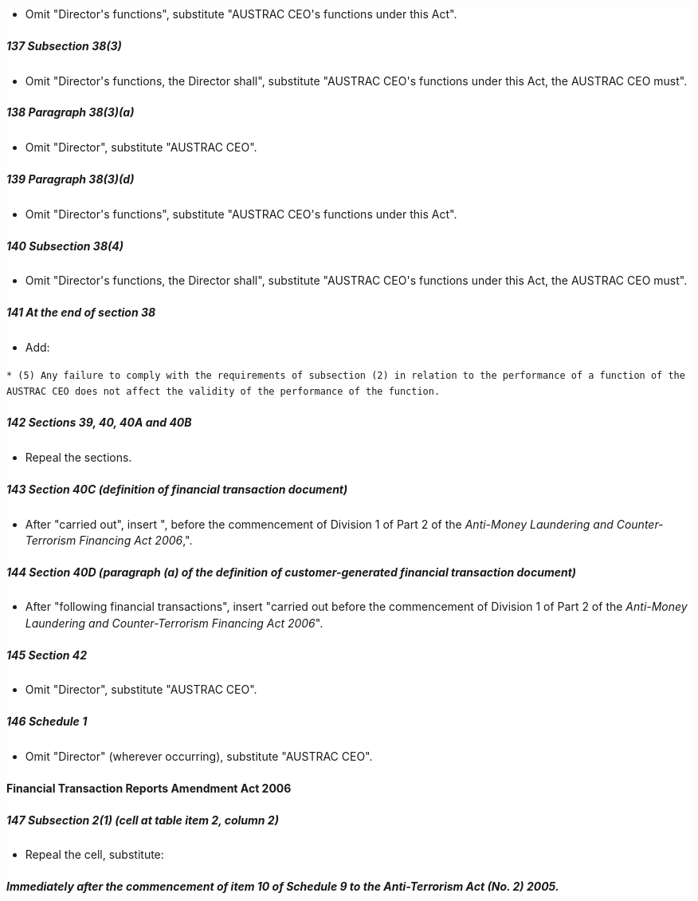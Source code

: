    * Omit "Director's functions", substitute "AUSTRAC CEO's functions under this Act".

##### 137  Subsection 38(3)

   * Omit "Director's functions, the Director shall", substitute "AUSTRAC CEO's functions under this Act, the AUSTRAC CEO must".

##### 138  Paragraph 38(3)(a)

   * Omit "Director", substitute "AUSTRAC CEO".

##### 139  Paragraph 38(3)(d)

   * Omit "Director's functions", substitute "AUSTRAC CEO's functions under this Act".

##### 140  Subsection 38(4)

   * Omit "Director's functions, the Director shall", substitute "AUSTRAC CEO's functions under this Act, the AUSTRAC CEO must".

##### 141  At the end of section 38

   * Add: 

    * (5) Any failure to comply with the requirements of subsection (2) in relation to the performance of a function of the AUSTRAC CEO does not affect the validity of the performance of the function.

##### 142  Sections 39, 40, 40A and 40B

   * Repeal the sections.

##### 143  Section 40C (definition of financial transaction document)

   * After "carried out", insert ", before the commencement of Division 1 of Part 2 of the _Anti-Money Laundering and Counter-Terrorism Financing Act 2006_,".

##### 144  Section 40D (paragraph (a) of the definition of customer-generated financial transaction document)

   * After "following financial transactions", insert "carried out before the commencement of Division 1 of Part 2 of the _Anti-Money Laundering and Counter-Terrorism Financing Act 2006_".

##### 145  Section 42

   * Omit "Director", substitute "AUSTRAC CEO".

##### 146  Schedule 1

   * Omit "Director" (wherever occurring), substitute "AUSTRAC CEO".

#### Financial Transaction Reports Amendment Act 2006

##### 147  Subsection 2(1) (cell at table item 2, column 2)

   * Repeal the cell, substitute:

##### Immediately after the commencement of item 10 of Schedule 9 to the Anti-Terrorism Act (No. 2) 2005.
